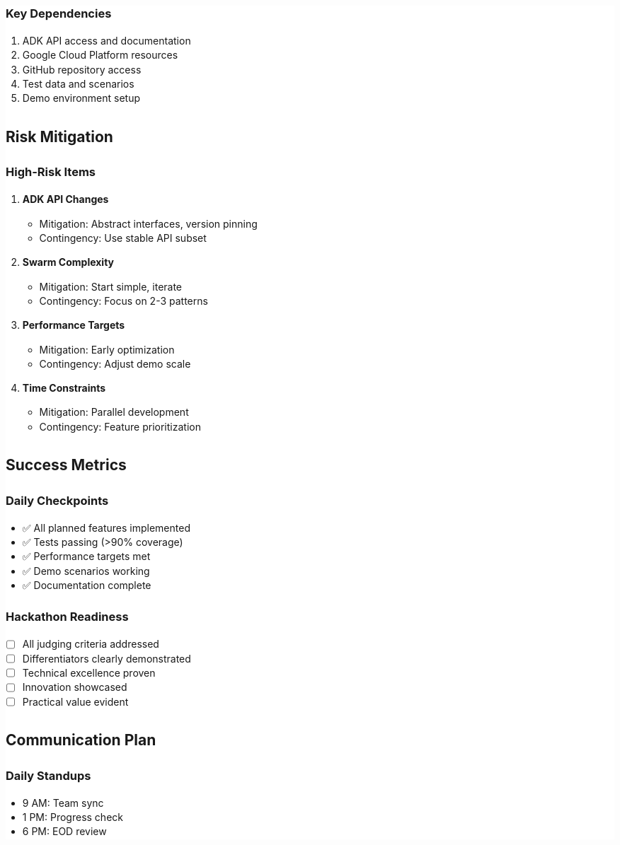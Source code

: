 ### Key Dependencies
1. ADK API access and documentation
2. Google Cloud Platform resources
3. GitHub repository access
4. Test data and scenarios
5. Demo environment setup

## Risk Mitigation

### High-Risk Items
1. **ADK API Changes**
   - Mitigation: Abstract interfaces, version pinning
   - Contingency: Use stable API subset

2. **Swarm Complexity**
   - Mitigation: Start simple, iterate
   - Contingency: Focus on 2-3 patterns

3. **Performance Targets**
   - Mitigation: Early optimization
   - Contingency: Adjust demo scale

4. **Time Constraints**
   - Mitigation: Parallel development
   - Contingency: Feature prioritization

## Success Metrics

### Daily Checkpoints
- ✅ All planned features implemented
- ✅ Tests passing (>90% coverage)
- ✅ Performance targets met
- ✅ Demo scenarios working
- ✅ Documentation complete

### Hackathon Readiness
- [ ] All judging criteria addressed
- [ ] Differentiators clearly demonstrated
- [ ] Technical excellence proven
- [ ] Innovation showcased
- [ ] Practical value evident

## Communication Plan

### Daily Standups
- 9 AM: Team sync
- 1 PM: Progress check
- 6 PM: EOD review
